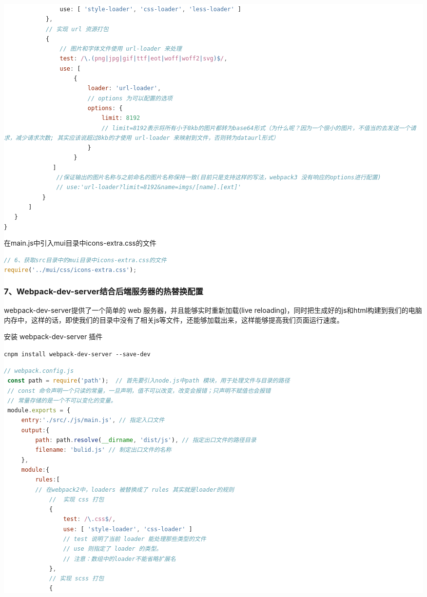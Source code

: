 ```javascript
                use: [ 'style-loader', 'css-loader', 'less-loader' ]
            },
            // 实现 url 资源打包
            {
                // 图片和字体文件使用 url-loader 来处理
                test: /\.(png|jpg|gif|ttf|eot|woff|woff2|svg)$/,
                use: [
                    {
                        loader: 'url-loader',
                        // options 为可以配置的选项
                        options: {
                            limit: 8192
                            // limit=8192表示将所有小于8kb的图片都转为base64形式（为什么呢？因为一个很小的图片，不值当的去发送一个请求，减少请求次数; 其实应该说超过8kb的才使用 url-loader 来映射到文件，否则转为dataurl形式）
                        }
                    }
              ]
               //保证输出的图片名称与之前命名的图片名称保持一致(目前只是支持这样的写法，webpack3 没有响应的options进行配置)
               // use:'url-loader?limit=8192&name=imgs/[name].[ext]' 
           }
       ]
   }
}
```

在main.js中引入mui目录中icons-extra.css的文件

```javascript
// 6、获取src目录中的mui目录中icons-extra.css的文件
require('../mui/css/icons-extra.css');
```

### 7、Webpack-dev-server结合后端服务器的热替换配置
webpack-dev-server提供了一个简单的 web 服务器，并且能够实时重新加载(live reloading)，同时把生成好的js和html构建到我们的电脑内存中，这样的话，即使我们的目录中没有了相关js等文件，还能够加载出来，这样能够提高我们页面运行速度。

安装 webpack-dev-server 插件

```shell
cnpm install webpack-dev-server --save-dev 
```

```javascript
// webpack.config.js
 const path = require('path');  // 首先要引入node.js中path 模块，用于处理文件与目录的路径
 // const 命令声明一个只读的常量，一旦声明，值不可以改变，改变会报错；只声明不赋值也会报错
 // 常量存储的是一个不可以变化的变量。
 module.exports = {
     entry:'./src/./js/main.js', // 指定入口文件
     output:{
         path: path.resolve(__dirname, 'dist/js'), // 指定出口文件的路径目录
         filename: 'bulid.js' // 制定出口文件的名称
     },
     module:{
         rules:[
         // 在webpack2中，loaders 被替换成了 rules 其实就是loader的规则
             //  实现 css 打包
             {
                 test: /\.css$/,
                 use: [ 'style-loader', 'css-loader' ]
                 // test 说明了当前 loader 能处理那些类型的文件
                 // use 则指定了 loader 的类型。
                 // 注意：数组中的loader不能省略扩展名
             },
             // 实现 scss 打包
             {
```